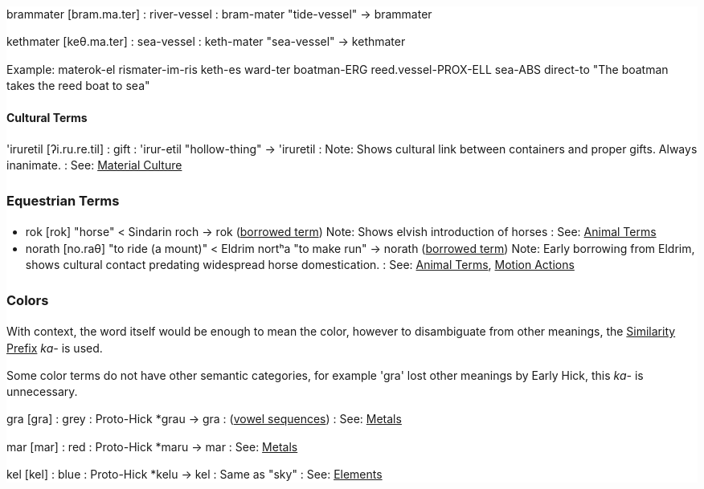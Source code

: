 brammater [bram.ma.ter]
  : river-vessel
  : bram-mater "tide-vessel" → brammater

kethmater [keθ.ma.ter]
  : sea-vessel
  : keth-mater "sea-vessel" → kethmater

Example: materok-el rismater-im-ris keth-es ward-ter boatman-ERG
reed.vessel-PROX-ELL sea-ABS direct-to "The boatman takes the reed boat to sea"

#### Cultural Terms

'iruretil [ʔi.ru.re.til]
  : gift
  : 'irur-etil "hollow-thing" → 'iruretil
  : Note: Shows cultural link between containers and proper gifts. Always
    inanimate.
  : See: [Material Culture](#material-culture)

### Equestrian Terms

- rok [rok] "horse" < Sindarin roch → rok
  ([borrowed term](@/languages/hickic/seneran/early-hick/_index.md#eldrim-borrowings))
  Note: Shows elvish introduction of horses
  : See: [Animal Terms](#animal-terms)
- norath [no.raθ] "to ride (a mount)" < Eldrim nortʰa "to make run" → norath
  ([borrowed term](@/languages/hickic/seneran/early-hick/_index.md#eldrim-borrowings))
  Note: Early borrowing from Eldrim, shows cultural contact predating widespread
  horse domestication.
  : See: [Animal Terms](#animals),
  [Motion Actions](#motion-actions)

### Colors

With context, the word itself would be enough to mean the color, however to
disambiguate from other meanings, the
[Similarity Prefix](@/languages/hickic/seneran/early-hick#similarity-marking) *ka-* is
used.

Some color terms do not have other semantic categories, for example 'gra' lost
other meanings by Early Hick, this *ka-* is unnecessary.

gra [gra]
  : grey
  : Proto-Hick \*grau → gra
  : ([vowel sequences](@/languages/hickic/seneran/early-hick/_index.md#vowel-sequences))
  : See: [Metals](#metals)

mar [mar]
  : red
  : Proto-Hick \*maru → mar
  : See: [Metals](#metals)

kel [kel]
  : blue
  : Proto-Hick \*kelu → kel
  : Same as "sky"
  : See: [Elements](#elements)
